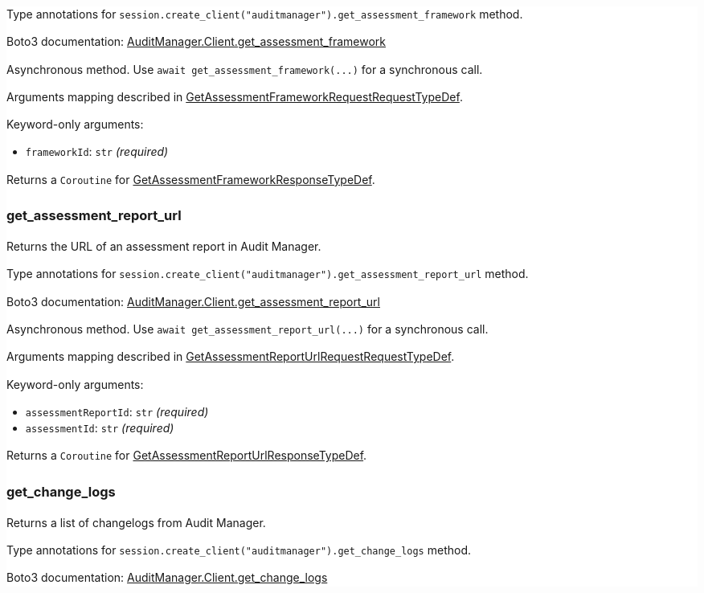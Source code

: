 Type annotations for
`session.create_client("auditmanager").get_assessment_framework` method.

Boto3 documentation:
[AuditManager.Client.get_assessment_framework](https://boto3.amazonaws.com/v1/documentation/api/latest/reference/services/auditmanager.html#AuditManager.Client.get_assessment_framework)

Asynchronous method. Use `await get_assessment_framework(...)` for a
synchronous call.

Arguments mapping described in
[GetAssessmentFrameworkRequestRequestTypeDef](./type_defs.md#getassessmentframeworkrequestrequesttypedef).

Keyword-only arguments:

- `frameworkId`: `str` *(required)*

Returns a `Coroutine` for
[GetAssessmentFrameworkResponseTypeDef](./type_defs.md#getassessmentframeworkresponsetypedef).

<a id="get_assessment_report_url"></a>

### get_assessment_report_url

Returns the URL of an assessment report in Audit Manager.

Type annotations for
`session.create_client("auditmanager").get_assessment_report_url` method.

Boto3 documentation:
[AuditManager.Client.get_assessment_report_url](https://boto3.amazonaws.com/v1/documentation/api/latest/reference/services/auditmanager.html#AuditManager.Client.get_assessment_report_url)

Asynchronous method. Use `await get_assessment_report_url(...)` for a
synchronous call.

Arguments mapping described in
[GetAssessmentReportUrlRequestRequestTypeDef](./type_defs.md#getassessmentreporturlrequestrequesttypedef).

Keyword-only arguments:

- `assessmentReportId`: `str` *(required)*
- `assessmentId`: `str` *(required)*

Returns a `Coroutine` for
[GetAssessmentReportUrlResponseTypeDef](./type_defs.md#getassessmentreporturlresponsetypedef).

<a id="get_change_logs"></a>

### get_change_logs

Returns a list of changelogs from Audit Manager.

Type annotations for `session.create_client("auditmanager").get_change_logs`
method.

Boto3 documentation:
[AuditManager.Client.get_change_logs](https://boto3.amazonaws.com/v1/documentation/api/latest/reference/services/auditmanager.html#AuditManager.Client.get_change_logs)
